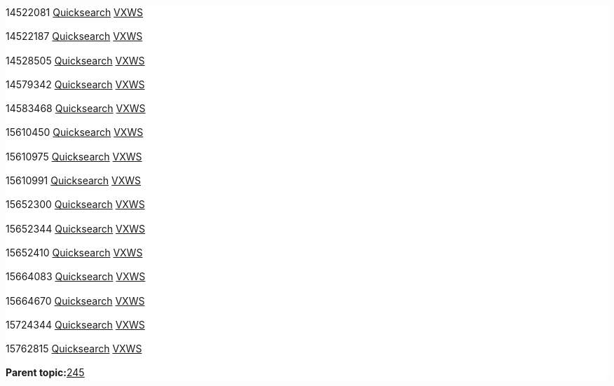 14522081 [Quicksearch](https://search.library.yale.edu/catalog/14522081) [VXWS](http://prodorbis.library.yale.edu:7014/vxws/GetHoldingsService?bibId=14522081)

14522187 [Quicksearch](https://search.library.yale.edu/catalog/14522187) [VXWS](http://prodorbis.library.yale.edu:7014/vxws/GetHoldingsService?bibId=14522187)

14528505 [Quicksearch](https://search.library.yale.edu/catalog/14528505) [VXWS](http://prodorbis.library.yale.edu:7014/vxws/GetHoldingsService?bibId=14528505)

14579342 [Quicksearch](https://search.library.yale.edu/catalog/14579342) [VXWS](http://prodorbis.library.yale.edu:7014/vxws/GetHoldingsService?bibId=14579342)

14583468 [Quicksearch](https://search.library.yale.edu/catalog/14583468) [VXWS](http://prodorbis.library.yale.edu:7014/vxws/GetHoldingsService?bibId=14583468)

15610450 [Quicksearch](https://search.library.yale.edu/catalog/15610450) [VXWS](http://prodorbis.library.yale.edu:7014/vxws/GetHoldingsService?bibId=15610450)

15610975 [Quicksearch](https://search.library.yale.edu/catalog/15610975) [VXWS](http://prodorbis.library.yale.edu:7014/vxws/GetHoldingsService?bibId=15610975)

15610991 [Quicksearch](https://search.library.yale.edu/catalog/15610991) [VXWS](http://prodorbis.library.yale.edu:7014/vxws/GetHoldingsService?bibId=15610991)

15652300 [Quicksearch](https://search.library.yale.edu/catalog/15652300) [VXWS](http://prodorbis.library.yale.edu:7014/vxws/GetHoldingsService?bibId=15652300)

15652344 [Quicksearch](https://search.library.yale.edu/catalog/15652344) [VXWS](http://prodorbis.library.yale.edu:7014/vxws/GetHoldingsService?bibId=15652344)

15652410 [Quicksearch](https://search.library.yale.edu/catalog/15652410) [VXWS](http://prodorbis.library.yale.edu:7014/vxws/GetHoldingsService?bibId=15652410)

15664083 [Quicksearch](https://search.library.yale.edu/catalog/15664083) [VXWS](http://prodorbis.library.yale.edu:7014/vxws/GetHoldingsService?bibId=15664083)

15664670 [Quicksearch](https://search.library.yale.edu/catalog/15664670) [VXWS](http://prodorbis.library.yale.edu:7014/vxws/GetHoldingsService?bibId=15664670)

15724344 [Quicksearch](https://search.library.yale.edu/catalog/15724344) [VXWS](http://prodorbis.library.yale.edu:7014/vxws/GetHoldingsService?bibId=15724344)

15762815 [Quicksearch](https://search.library.yale.edu/catalog/15762815) [VXWS](http://prodorbis.library.yale.edu:7014/vxws/GetHoldingsService?bibId=15762815)

**Parent topic:**[245](../../tags/245/245.md)

